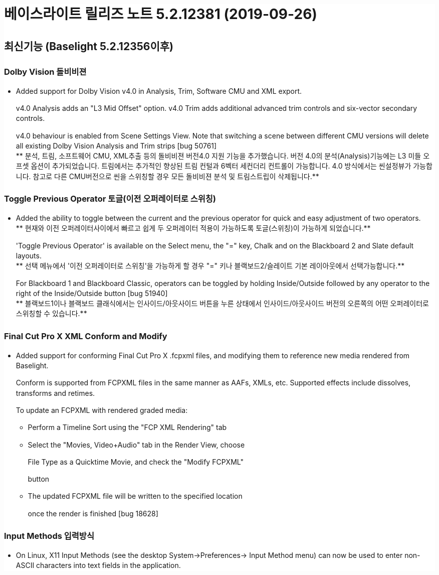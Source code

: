 # 베이스라이트 릴리즈 노트 5.2.12381 (2019-09-26)

## 최신기능 (Baselight 5.2.12356이후)

### Dolby Vision **돌비비젼**

*   Added support for Dolby Vision v4.0 in Analysis, Trim, Software CMU and XML export.

    v4.0 Analysis adds an "L3 Mid Offset" option. v4.0 Trim adds additional advanced trim controls and six-vector secondary controls.

    v4.0 behaviour is enabled from Scene Settings View. Note that switching a scene between different CMU versions will delete all existing Dolby Vision Analysis and Trim strips \[bug 50761]\
    **  분석, 트림, 소프트웨어 CMU, XML추출 등의 돌비비젼 버전4.0 지원 기능을 추가했습니다.   버전 4.0의 분석(Analysis)기능에는 L3 미들 오프셋 옵션이 추가되었습니다. 트림에서는 추가적인 향상된 트림 컨털과 6벡터 세컨더리 컨트롤이 가능합니다.   4.0 방식에서는 씬설정뷰가 가능합니다. 참고로 다른 CMU버전으로 씬을 스위칭할 경우 모든 돌비비젼 분석 및 트림스트립이 삭제됩니다.**

### Toggle Previous Operator 토글(**이전 오퍼레이터로 스위칭)**

*   Added the ability to toggle between the current and the previous operator for quick and easy adjustment of two operators. \
    **  현재와 이전 오퍼레이터사이에서 빠르고 쉽게 두 오퍼레이터 적용이 가능하도록 토글(스위칭)이 가능하게 되었습니다.**

    'Toggle Previous Operator' is available on the Select menu, the "=" key, Chalk and on the Blackboard 2 and Slate default layouts.\
    **  선택 메뉴에서 '이전 오퍼레이터로 스위칭'을 가능하게 할 경우 "=" 키나 블랙보드2/슬레이트 기본 레이아웃에서 선택가능합니다.**

    For Blackboard 1 and Blackboard Classic, operators can be toggled by holding Inside/Outside followed by any operator to the right of the Inside/Outside button \[bug 51940] \
    **  블랙보드1이나 블랙보드 클래식에서는 인사이드/아웃사이드 버튼을 누른 상태에서 인사이드/아웃사이드 버전의 오른쪽의 어떤 오퍼레이터로 스위칭할 수 있습니다.**

### Final Cut Pro X XML Conform and Modify

*   Added support for conforming Final Cut Pro X .fcpxml files, and modifying them to reference new media rendered from Baselight.

    Conform is supported from FCPXML files in the same manner as AAFs, XMLs, etc. Supported effects include dissolves, transforms and retimes.

    To update an FCPXML with rendered graded media:

    * Perform a Timeline Sort using the "FCP XML Rendering" tab
    *   Select the "Movies, Video+Audio" tab in the Render View, choose

        File Type as a Quicktime Movie, and check the "Modify FCPXML"

        button
    *   The updated FCPXML file will be written to the specified location

        once the render is finished \[bug 18628]

### Input Methods **입력방식**

*   On Linux, X11 Input Methods (see the desktop System->Preferences-> Input Method menu) can now be used to enter non-ASCII characters into text fields in the application.
